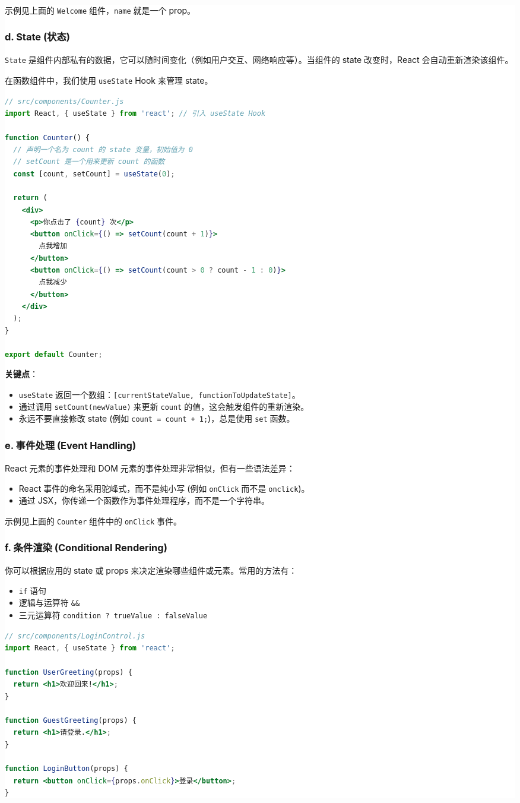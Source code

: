 示例见上面的 `Welcome` 组件，`name` 就是一个 prop。

### d. State (状态)

`State` 是组件内部私有的数据，它可以随时间变化（例如用户交互、网络响应等）。当组件的 state 改变时，React 会自动重新渲染该组件。

在函数组件中，我们使用 `useState` Hook 来管理 state。

```jsx
// src/components/Counter.js
import React, { useState } from 'react'; // 引入 useState Hook

function Counter() {
  // 声明一个名为 count 的 state 变量，初始值为 0
  // setCount 是一个用来更新 count 的函数
  const [count, setCount] = useState(0);

  return (
    <div>
      <p>你点击了 {count} 次</p>
      <button onClick={() => setCount(count + 1)}>
        点我增加
      </button>
      <button onClick={() => setCount(count > 0 ? count - 1 : 0)}>
        点我减少
      </button>
    </div>
  );
}

export default Counter;
```
**关键点**：
* `useState` 返回一个数组：`[currentStateValue, functionToUpdateState]`。
* 通过调用 `setCount(newValue)` 来更新 `count` 的值，这会触发组件的重新渲染。
* 永远不要直接修改 state (例如 `count = count + 1;`)，总是使用 `set` 函数。

### e. 事件处理 (Event Handling)

React 元素的事件处理和 DOM 元素的事件处理非常相似，但有一些语法差异：
* React 事件的命名采用驼峰式，而不是纯小写 (例如 `onClick` 而不是 `onclick`)。
* 通过 JSX，你传递一个函数作为事件处理程序，而不是一个字符串。

示例见上面的 `Counter` 组件中的 `onClick` 事件。

### f. 条件渲染 (Conditional Rendering)

你可以根据应用的 state 或 props 来决定渲染哪些组件或元素。常用的方法有：
* `if` 语句
* 逻辑与运算符 `&&`
* 三元运算符 `condition ? trueValue : falseValue`

```jsx
// src/components/LoginControl.js
import React, { useState } from 'react';

function UserGreeting(props) {
  return <h1>欢迎回来!</h1>;
}

function GuestGreeting(props) {
  return <h1>请登录.</h1>;
}

function LoginButton(props) {
  return <button onClick={props.onClick}>登录</button>;
}
```